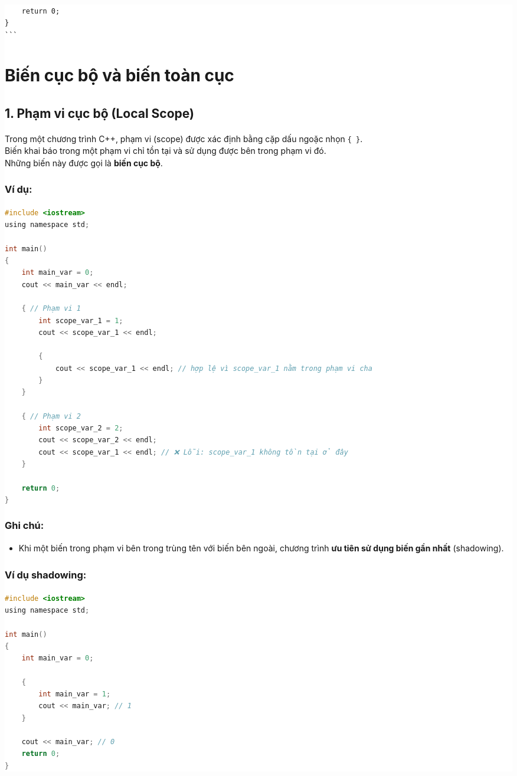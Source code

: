         return 0;
    }
    ```

# Biến cục bộ và biến toàn cục

## 1. Phạm vi cục bộ (Local Scope)
Trong một chương trình C++, phạm vi (scope) được xác định bằng cặp dấu ngoặc nhọn `{ }`.  
Biến khai báo trong một phạm vi chỉ tồn tại và sử dụng được bên trong phạm vi đó.  
Những biến này được gọi là **biến cục bộ**.

### Ví dụ:
```c
#include <iostream>
using namespace std;

int main()
{
    int main_var = 0;
    cout << main_var << endl;

    { // Phạm vi 1
        int scope_var_1 = 1;
        cout << scope_var_1 << endl;

        {
            cout << scope_var_1 << endl; // hợp lệ vì scope_var_1 nằm trong phạm vi cha
        }
    }

    { // Phạm vi 2
        int scope_var_2 = 2;
        cout << scope_var_2 << endl;
        cout << scope_var_1 << endl; // ❌ Lỗi: scope_var_1 không tồn tại ở đây
    }

    return 0;
}
```

### Ghi chú:
- Khi một biến trong phạm vi bên trong trùng tên với biến bên ngoài, chương trình **ưu tiên sử dụng biến gần nhất** (shadowing).

### Ví dụ shadowing:
```c
#include <iostream>
using namespace std;

int main()
{
    int main_var = 0;

    {
        int main_var = 1;
        cout << main_var; // 1
    }

    cout << main_var; // 0
    return 0;
}
```